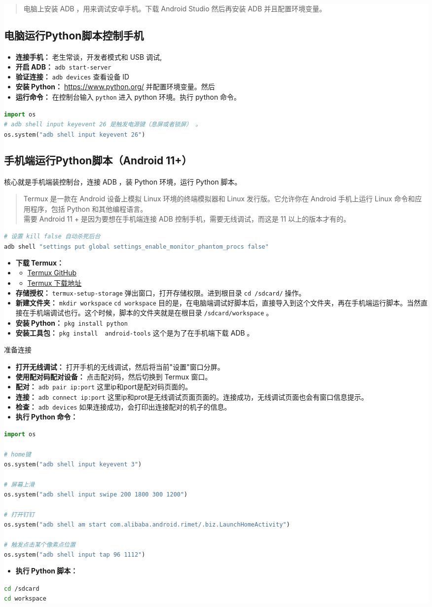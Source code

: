 
> 电脑上安装 ADB ，用来调试安卓手机。下载 Android Studio 然后再安装 ADB 并且配置环境变量。

## 电脑运行Python脚本控制手机

- **连接手机：** 老生常谈，开发者模式和 USB 调试,
- **开启 ADB：** `adb start-server` 
- **验证连接：** `adb devices` 查看设备 ID
- **安装 Python：** <https://www.python.org/> 并配置环境变量。然后
- **运行命令：** 在控制台输入 `python` 进入 python 环境。执行 python 命令。

```python
import os
# adb shell input keyevent 26 是触发电源键（息屏或者锁屏） 。
os.system("adb shell input keyevent 26")
```


## 手机端运行Python脚本（Android 11+）

核心就是手机端装控制台，连接 ADB ，装 Python 环境，运行 Python 脚本。

> Termux 是一款在 Android 设备上模拟 Linux 环境的终端模拟器和 Linux 发行版。它允许你在 Android 手机上运行 Linux 命令和应用程序，包括 Python 和其他编程语言。  
> 需要 Android 11 + 是因为要想在手机端连接 ADB 控制手机，需要无线调试，而这是 11 以上的版本才有的。


```bash
# 设置 kill false 自动杀死后台
adb shell "settings put global settings_enable_monitor_phantom_procs false"
```


- **下载 Termux：**
- - [Termux GitHub](https://github.com/termux/termux-app) 
- - [Termux 下载地址](https://f-droid.org/en/packages/com.termux/) 
- **存储授权：** `termux-setup-storage` 弹出窗口，打开存储权限。进到根目录 `cd /sdcard/` 操作。
- **新建文件夹：** `mkdir workspace`  `cd workspace` 目的是，在电脑端调试好脚本后，直接导入到这个文件夹，再在手机端运行脚本。当然直接在手机端调试也行。这个时候，脚本的文件夹就是在根目录 `/sdcard/workspace` 。
- **安装 Python：** `pkg install python`
- **安装工具包：** `pkg install  android-tools` 这个是为了在手机端下载 ADB 。

准备连接
- **打开无线调试：** 打开手机的无线调试，然后将当前"设置"窗口分屏。
- **使用配对码配对设备：** 点击配对码，然后切换到 Termux 窗口。
- **配对：** `adb pair ip:port`  这里ip和port是配对码页面的。
- **连接：** `adb connect ip:port`  这里ip和prot是无线调试页面页面的。连接成功，无线调试页面也会有窗口信息提示。
- **检查：** `adb devices`  如果连接成功，会打印出连接配对的机子的信息。
- **执行 Python 命令：**
```python
import os

# home键
os.system("adb shell input keyevent 3")

# 屏幕上滑
os.system("adb shell input swipe 200 1800 300 1200")

# 打开钉钉
os.system("adb shell am start com.alibaba.android.rimet/.biz.LaunchHomeActivity")

# 触发点击某个像素点位置
os.system("adb shell input tap 96 1112")
```
- **执行 Python 脚本：**
```bash
cd /sdcard
cd workspace

```